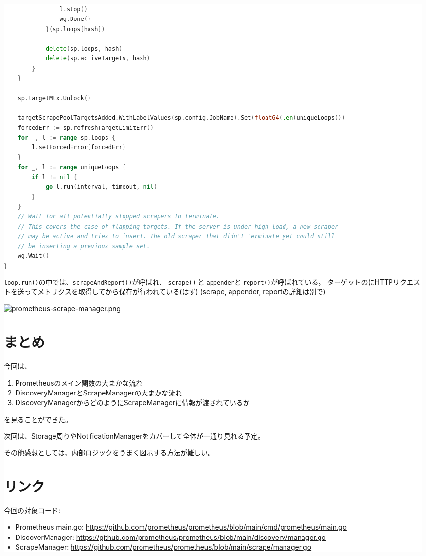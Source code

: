 ```go:scrape/scrape.go
				l.stop()
				wg.Done()
			}(sp.loops[hash])

			delete(sp.loops, hash)
			delete(sp.activeTargets, hash)
		}
	}

	sp.targetMtx.Unlock()

	targetScrapePoolTargetsAdded.WithLabelValues(sp.config.JobName).Set(float64(len(uniqueLoops)))
	forcedErr := sp.refreshTargetLimitErr()
	for _, l := range sp.loops {
		l.setForcedError(forcedErr)
	}
	for _, l := range uniqueLoops {
		if l != nil {
			go l.run(interval, timeout, nil)
		}
	}
	// Wait for all potentially stopped scrapers to terminate.
	// This covers the case of flapping targets. If the server is under high load, a new scraper
	// may be active and tries to insert. The old scraper that didn't terminate yet could still
	// be inserting a previous sample set.
	wg.Wait()
}
```

`loop.run()`の中では、`scrapeAndReport()`が呼ばれ、 `scrape()` と `appender`と `report()`が呼ばれている。 ターゲットのにHTTPリクエストを送ってメトリクスを取得してから保存が行われている(はず) (scrape, appender, reportの詳細は別で)

![prometheus-scrape-manager.png](https://qiita-image-store.s3.ap-northeast-1.amazonaws.com/0/7059/0e618815-561f-cc72-ed31-14557c51d124.png)
　

# まとめ

今回は、
1. Prometheusのメイン関数の大まかな流れ
1. DiscoveryManagerとScrapeManagerの大まかな流れ
1. DiscoveryManagerからどのようにScrapeManagerに情報が渡されているか

を見ることができた。

次回は、Storage周りやNotificationManagerをカバーして全体が一通り見れる予定。

その他感想としては、内部ロジックをうまく図示する方法が難しい。

# リンク
今回の対象コード:
- Prometheus main.go: https://github.com/prometheus/prometheus/blob/main/cmd/prometheus/main.go
- DiscoverManager: https://github.com/prometheus/prometheus/blob/main/discovery/manager.go
- ScrapeManager: https://github.com/prometheus/prometheus/blob/main/scrape/manager.go

